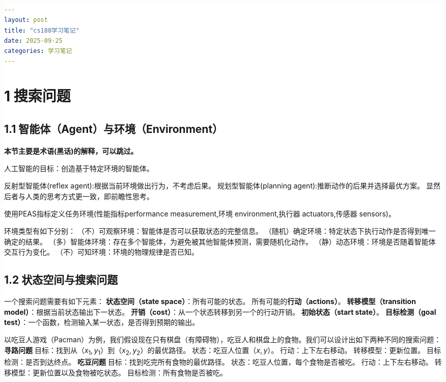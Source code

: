 ```yaml
---
layout: post
title: "cs188学习笔记"
date: 2025-09-25
categories: 学习笔记
---
```


# 1 搜索问题
## 1.1 智能体（Agent）与环境（Environment）
**本节主要是术语(黑话)的解释，可以跳过。**

人工智能的目标：创造基于特定环境的智能体。

反射型智能体(reflex agent):根据当前环境做出行为，不考虑后果。
规划型智能体(planning agent):推断动作的后果并选择最优方案。
显然后者与人类的思考方式更一致，即前瞻性思考。

使用PEAS指标定义任务环境(性能指标performance measurement,环境 environment,执行器 actuators,传感器 sensors)。

环境类型有如下分别：
（不）可观察环境：智能体是否可以获取状态的完整信息。
（随机）确定环境：特定状态下执行动作是否得到唯一确定的结果。
（多）智能体环境：存在多个智能体，为避免被其他智能体预测，需要随机化动作。
（静）动态环境：环境是否随着智能体交互行为变化。
（不）可知环境：环境的物理规律是否已知。

## 1.2 状态空间与搜索问题
一个搜索问题需要有如下元素：
**状态空间（state space）**：所有可能的状态。
所有可能的**行动（actions）**。
**转移模型（transition model）**：根据当前状态输出下一状态。
**开销（cost）**：从一个状态转移到另一个的行动开销。
**初始状态（start state）**。
**目标检测（goal test）**：一个函数，检测输入某一状态，是否得到预期的输出。

以吃豆人游戏（Pacman）为例，我们假设现在只有棋盘（有障碍物），吃豆人和棋盘上的食物。我们可以设计出如下两种不同的搜索问题：
**寻路问题**
目标：找到从（$x_1,y_1$）到（$x_2,y_2$）的最优路径。
状态：吃豆人位置（$x,y$）。
行动：上下左右移动。
转移模型：更新位置。
目标检测：是否到达终点。
**吃豆问题**
目标：找到吃完所有食物的最优路径。
状态：吃豆人位置，每个食物是否被吃。
行动：上下左右移动。
转移模型：更新位置以及食物被吃状态。
目标检测：所有食物是否被吃。
